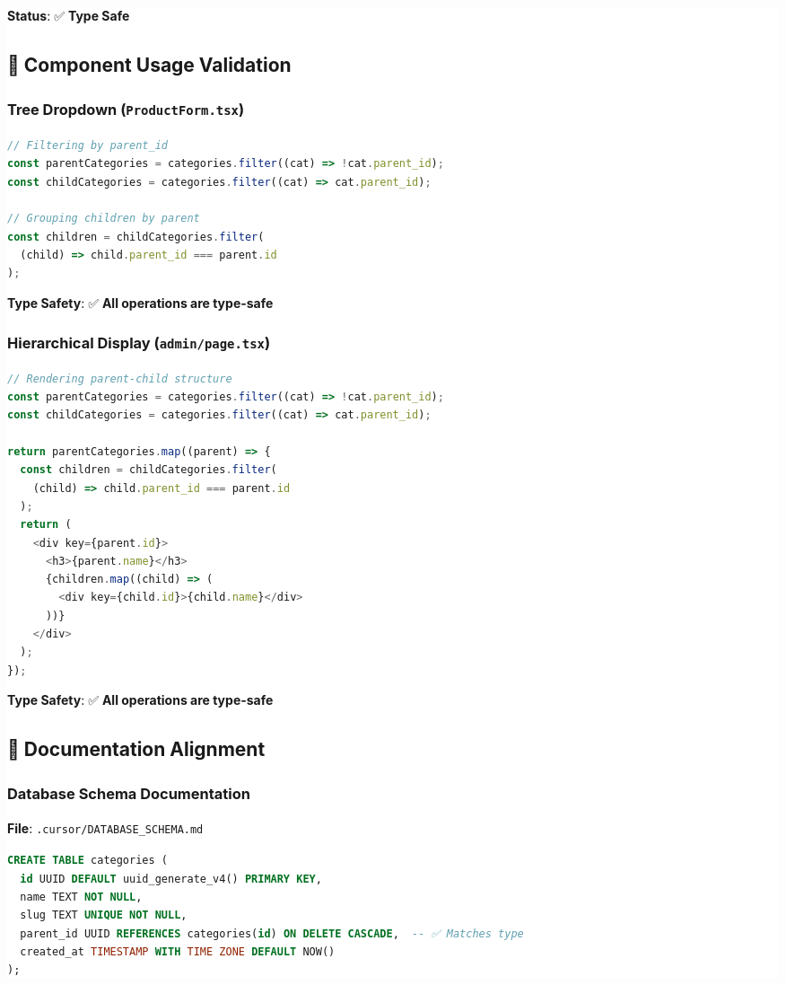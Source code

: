 **Status**: ✅ **Type Safe**

## 🔧 Component Usage Validation

### Tree Dropdown (`ProductForm.tsx`)

```typescript
// Filtering by parent_id
const parentCategories = categories.filter((cat) => !cat.parent_id);
const childCategories = categories.filter((cat) => cat.parent_id);

// Grouping children by parent
const children = childCategories.filter(
  (child) => child.parent_id === parent.id
);
```

**Type Safety**: ✅ **All operations are type-safe**

### Hierarchical Display (`admin/page.tsx`)

```typescript
// Rendering parent-child structure
const parentCategories = categories.filter((cat) => !cat.parent_id);
const childCategories = categories.filter((cat) => cat.parent_id);

return parentCategories.map((parent) => {
  const children = childCategories.filter(
    (child) => child.parent_id === parent.id
  );
  return (
    <div key={parent.id}>
      <h3>{parent.name}</h3>
      {children.map((child) => (
        <div key={child.id}>{child.name}</div>
      ))}
    </div>
  );
});
```

**Type Safety**: ✅ **All operations are type-safe**

## 📝 Documentation Alignment

### Database Schema Documentation

**File**: `.cursor/DATABASE_SCHEMA.md`

```sql
CREATE TABLE categories (
  id UUID DEFAULT uuid_generate_v4() PRIMARY KEY,
  name TEXT NOT NULL,
  slug TEXT UNIQUE NOT NULL,
  parent_id UUID REFERENCES categories(id) ON DELETE CASCADE,  -- ✅ Matches type
  created_at TIMESTAMP WITH TIME ZONE DEFAULT NOW()
);
```
